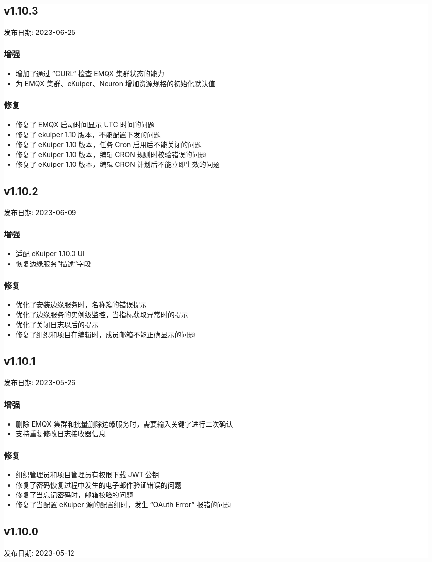 
## v1.10.3
发布日期: 2023-06-25

### 增强

- 增加了通过 ”CURL“ 检查 EMQX 集群状态的能力
- 为 EMQX 集群、eKuiper、Neuron 增加资源规格的初始化默认值
  
### 修复

- 修复了 EMQX 启动时间显示 UTC 时间的问题
- 修复了 ekuiper 1.10 版本，不能配置下发的问题
- 修复了 eKuiper 1.10 版本，任务 Cron 启用后不能关闭的问题
- 修复了 eKuiper 1.10 版本，编辑 CRON 规则时校验错误的问题
- 修复了 eKuiper 1.10 版本，编辑 CRON 计划后不能立即生效的问题


## v1.10.2
发布日期: 2023-06-09

### 增强

- 适配 eKuiper 1.10.0 UI
- 恢复边缘服务”描述“字段
  
### 修复

- 优化了安装边缘服务时，名称簇的错误提示
- 优化了边缘服务的实例级监控，当指标获取异常时的提示
- 优化了关闭日志以后的提示
- 修复了组织和项目在编辑时，成员邮箱不能正确显示的问题


## v1.10.1
发布日期: 2023-05-26

### 增强

- 删除 EMQX 集群和批量删除边缘服务时，需要输入关键字进行二次确认
- 支持重复修改日志接收器信息
  
### 修复

- 组织管理员和项目管理员有权限下载 JWT 公钥
- 修复了密码恢复过程中发生的电子邮件验证错误的问题
- 修复了当忘记密码时，邮箱校验的问题
- 修复了当配置 eKuiper 源的配置组时，发生 “OAuth Error” 报错的问题


## v1.10.0
发布日期: 2023-05-12
